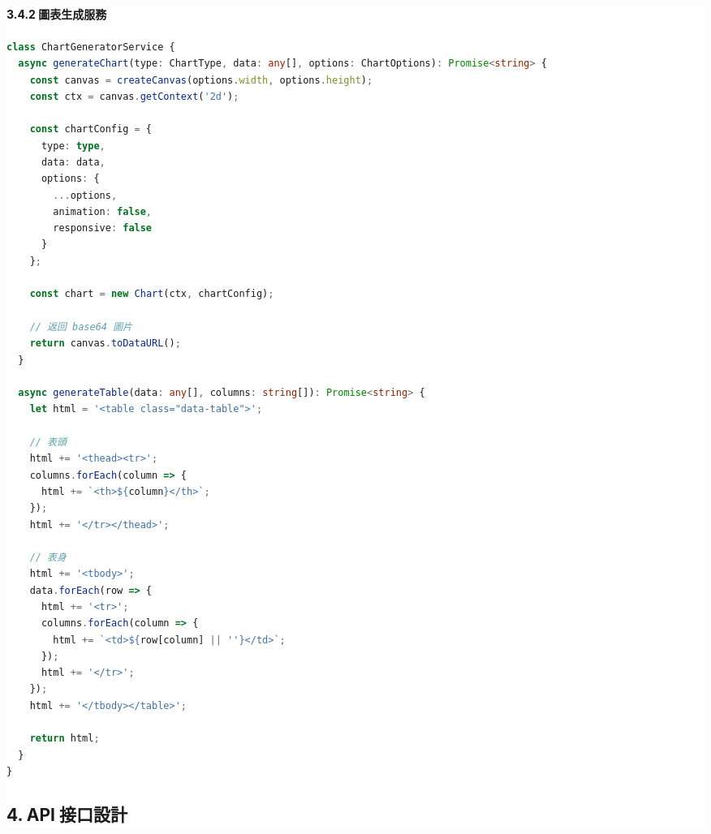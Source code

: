 #### 3.4.2 圖表生成服務
```typescript
class ChartGeneratorService {
  async generateChart(type: ChartType, data: any[], options: ChartOptions): Promise<string> {
    const canvas = createCanvas(options.width, options.height);
    const ctx = canvas.getContext('2d');
    
    const chartConfig = {
      type: type,
      data: data,
      options: {
        ...options,
        animation: false,
        responsive: false
      }
    };
    
    const chart = new Chart(ctx, chartConfig);
    
    // 返回 base64 圖片
    return canvas.toDataURL();
  }
  
  async generateTable(data: any[], columns: string[]): Promise<string> {
    let html = '<table class="data-table">';
    
    // 表頭
    html += '<thead><tr>';
    columns.forEach(column => {
      html += `<th>${column}</th>`;
    });
    html += '</tr></thead>';
    
    // 表身
    html += '<tbody>';
    data.forEach(row => {
      html += '<tr>';
      columns.forEach(column => {
        html += `<td>${row[column] || ''}</td>`;
      });
      html += '</tr>';
    });
    html += '</tbody></table>';
    
    return html;
  }
}
```

## 4. API 接口設計
